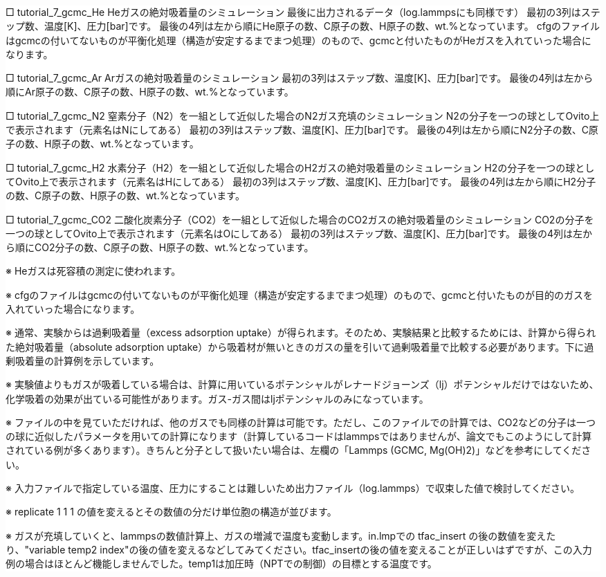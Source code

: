 
□ tutorial_7_gcmc_He
  Heガスの絶対吸着量のシミュレーション
  最後に出力されるデータ（log.lammpsにも同様です）
  最初の3列はステップ数、温度[K]、圧力[bar]です。
  最後の4列は左から順にHe原子の数、C原子の数、H原子の数、wt.%となっています。
  cfgのファイルはgcmcの付いてないものが平衡化処理（構造が安定するまでまつ処理）のもので、gcmcと付いたものがHeガスを入れていった場合になります。


□ tutorial_7_gcmc_Ar
  Arガスの絶対吸着量のシミュレーション
  最初の3列はステップ数、温度[K]、圧力[bar]です。
  最後の4列は左から順にAr原子の数、C原子の数、H原子の数、wt.%となっています。

□ tutorial_7_gcmc_N2
  窒素分子（N2）を一組として近似した場合のN2ガス充填のシミュレーション
  N2の分子を一つの球としてOvito上で表示されます（元素名はNにしてある）
  最初の3列はステップ数、温度[K]、圧力[bar]です。
  最後の4列は左から順にN2分子の数、C原子の数、H原子の数、wt.%となっています。


□ tutorial_7_gcmc_H2
  水素分子（H2）を一組として近似した場合のH2ガスの絶対吸着量のシミュレーション
  H2の分子を一つの球としてOvito上で表示されます（元素名はHにしてある）
  最初の3列はステップ数、温度[K]、圧力[bar]です。
  最後の4列は左から順にH2分子の数、C原子の数、H原子の数、wt.%となっています。


□ tutorial_7_gcmc_CO2
  二酸化炭素分子（CO2）を一組として近似した場合のCO2ガスの絶対吸着量のシミュレーション
  CO2の分子を一つの球としてOvito上で表示されます（元素名はOにしてある）
  最初の3列はステップ数、温度[K]、圧力[bar]です。
  最後の4列は左から順にCO2分子の数、C原子の数、H原子の数、wt.%となっています。


※ Heガスは死容積の測定に使われます。


※ cfgのファイルはgcmcの付いてないものが平衡化処理（構造が安定するまでまつ処理）のもので、gcmcと付いたものが目的のガスを入れていった場合になります。


※ 通常、実験からは過剰吸着量（excess adsorption uptake）が得られます。そのため、実験結果と比較するためには、計算から得られた絶対吸着量（absolute adsorption uptake）から吸着材が無いときのガスの量を引いて過剰吸着量で比較する必要があります。下に過剰吸着量の計算例を示しています。


※ 実験値よりもガスが吸着している場合は、計算に用いているポテンシャルがレナードジョーンズ（lj）ポテンシャルだけではないため、化学吸着の効果が出ている可能性があります。ガス-ガス間はljポテンシャルのみになっています。


※ ファイルの中を見ていただければ、他のガスでも同様の計算は可能です。ただし、このファイルでの計算では、CO2などの分子は一つの球に近似したパラメータを用いての計算になります（計算しているコードはlammpsではありませんが、論文でもこのようにして計算されている例が多くあります）。きちんと分子として扱いたい場合は、左欄の「Lammps (GCMC, Mg(OH)2)」などを参考にしてください。


※ 入力ファイルで指定している温度、圧力にすることは難しいため出力ファイル（log.lammps）で収束した値で検討してください。


※ replicate 1 1 1 の値を変えるとその数値の分だけ単位胞の構造が並びます。


※ ガスが充填していくと、lammpsの数値計算上、ガスの増減で温度も変動します。in.lmpでの tfac_insert の後の数値を変えたり、"variable   temp2 index"の後の値を変えるなどしてみてください。tfac_insertの後の値を変えることが正しいはずですが、この入力例の場合はほとんど機能しませんでした。temp1は加圧時（NPTでの制御）の目標とする温度です。
